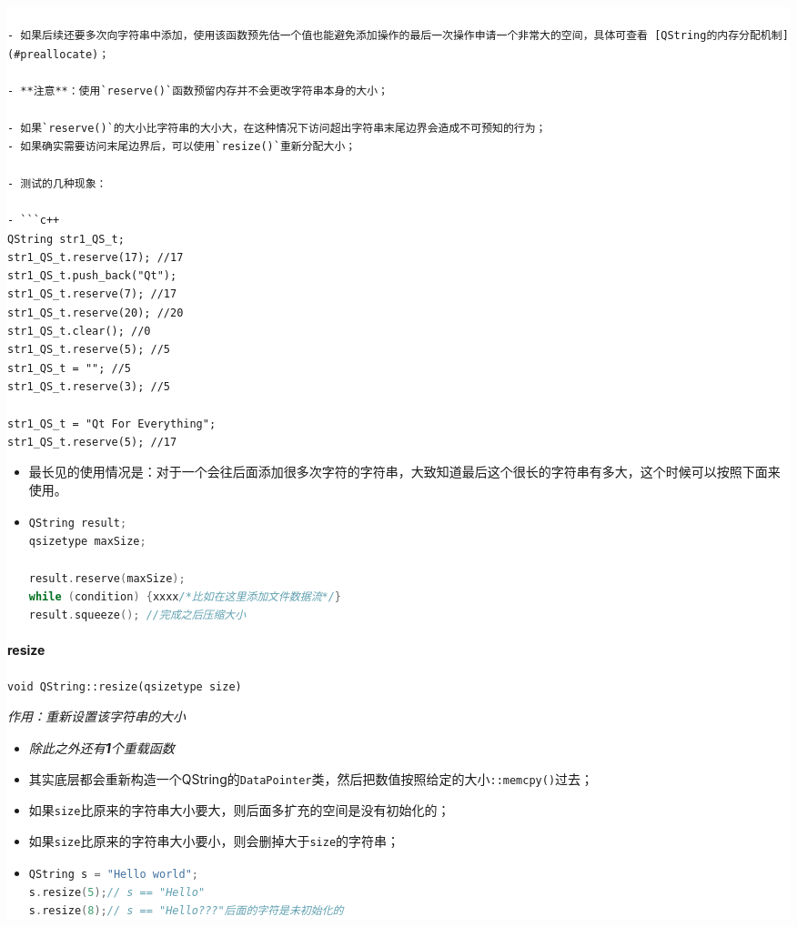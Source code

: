   ```

- 如果后续还要多次向字符串中添加，使用该函数预先估一个值也能避免添加操作的最后一次操作申请一个非常大的空间，具体可查看 [QString的内存分配机制](#preallocate)；

- **注意**：使用`reserve()`函数预留内存并不会更改字符串本身的大小；

  - 如果`reserve()`的大小比字符串的大小大，在这种情况下访问超出字符串末尾边界会造成不可预知的行为；
  - 如果确实需要访问末尾边界后，可以使用`resize()`重新分配大小；

- 测试的几种现象：

- ```c++
  QString str1_QS_t;
  str1_QS_t.reserve(17); //17
  str1_QS_t.push_back("Qt");
  str1_QS_t.reserve(7); //17
  str1_QS_t.reserve(20); //20
  str1_QS_t.clear(); //0
  str1_QS_t.reserve(5); //5
  str1_QS_t = ""; //5
  str1_QS_t.reserve(3); //5
  
  str1_QS_t = "Qt For Everything";
  str1_QS_t.reserve(5); //17
  ```

- 最长见的使用情况是：对于一个会往后面添加很多次字符的字符串，大致知道最后这个很长的字符串有多大，这个时候可以按照下面来使用。

- ```c++
  QString result;
  qsizetype maxSize;
  
  result.reserve(maxSize);
  while (condition) {xxxx/*比如在这里添加文件数据流*/}
  result.squeeze(); //完成之后压缩大小
  ```

#### resize

`void QString::resize(qsizetype size)`

*作用：重新设置该字符串的大小*

- *除此之外还有**1**个重载函数*

- 其实底层都会重新构造一个QString的`DataPointer`类，然后把数值按照给定的大小`::memcpy()`过去；

- 如果`size`比原来的字符串大小要大，则后面多扩充的空间是没有初始化的；

- 如果`size`比原来的字符串大小要小，则会删掉大于`size`的字符串；

- ```c++
  QString s = "Hello world";
  s.resize(5);// s == "Hello"
  s.resize(8);// s == "Hello???"后面的字符是未初始化的
  ```
